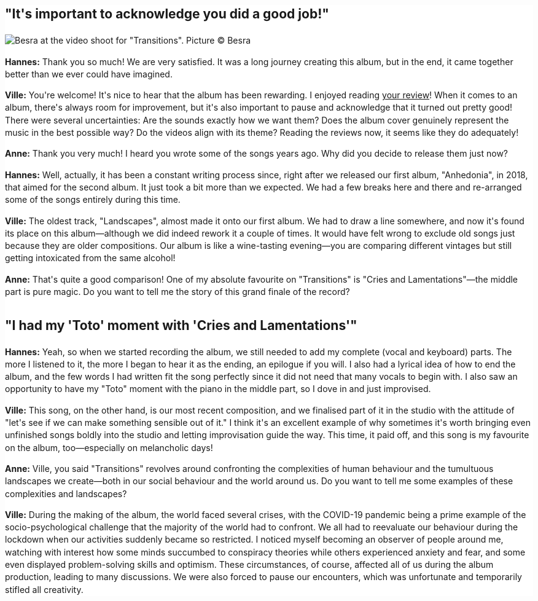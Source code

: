 ## "It's important to acknowledge you did a good job!"

![Besra at the video shoot for "Transitions". Picture © Besra](https://storage.googleapis.com/cardamonchai-media/2023-10-18/besra-interview-soundsvegan-3-jpeg-imagine-383838_494747_1024_768/640.webp 'Besra at the video shoot for "Transitions". Picture © Besra')

**Hannes:** Thank you so much! We are very satisfied. It was a long journey creating this album, but in the end, it came together better than we ever could have imagined.

**Ville:** You're welcome! It's nice to hear that the album has been rewarding. I enjoyed reading [your review](/2023/09/besra-transitions-en/)! When it comes to an album, there's always room for improvement, but it's also important to pause and acknowledge that it turned out pretty good! There were several uncertainties: Are the sounds exactly how we want them? Does the album cover genuinely represent the music in the best possible way? Do the videos align with its theme? Reading the reviews now, it seems like they do adequately!

**Anne:** Thank you very much! I heard you wrote some of the songs years ago. Why did you decide to release them just now?

**Hannes:** Well, actually, it has been a constant writing process since, right after we released our first album, "Anhedonia", in 2018, that aimed for the second album. It just took a bit more than we expected. We had a few breaks here and there and re-arranged some of the songs entirely during this time.

**Ville:** The oldest track, "Landscapes", almost made it onto our first album. We had to draw a line somewhere, and now it's found its place on this album—although we did indeed rework it a couple of times. It would have felt wrong to exclude old songs just because they are older compositions. Our album is like a wine-tasting evening—you are comparing different vintages but still getting intoxicated from the same alcohol!

**Anne:** That's quite a good comparison! One of my absolute favourite on "Transitions" is "Cries and Lamentations"—the middle part is pure magic. Do you want to tell me the story of this grand finale of the record?

## "I had my 'Toto' moment with 'Cries and Lamentations'"

**Hannes:** Yeah, so when we started recording the album, we still needed to add my complete (vocal and keyboard) parts. The more I listened to it, the more I began to hear it as the ending, an epilogue if you will. I also had a lyrical idea of how to end the album, and the few words I had written fit the song perfectly since it did not need that many vocals to begin with. I also saw an opportunity to have my "Toto" moment with the piano in the middle part, so I dove in and just improvised.

**Ville:** This song, on the other hand, is our most recent composition, and we finalised part of it in the studio with the attitude of "let's see if we can make something sensible out of it." I think it's an excellent example of why sometimes it's worth bringing even unfinished songs boldly into the studio and letting improvisation guide the way. This time, it paid off, and this song is my favourite on the album, too—especially on melancholic days!

**Anne:** Ville, you said "Transitions" revolves around confronting the complexities of human behaviour and the tumultuous landscapes we create—both in our social behaviour and the world around us. Do you want to tell me some examples of these complexities and landscapes?

**Ville:** During the making of the album, the world faced several crises, with the COVID-19 pandemic being a prime example of the socio-psychological challenge that the majority of the world had to confront. We all had to reevaluate our behaviour during the lockdown when our activities suddenly became so restricted. I noticed myself becoming an observer of people around me, watching with interest how some minds succumbed to conspiracy theories while others experienced anxiety and fear, and some even displayed problem-solving skills and optimism. These circumstances, of course, affected all of us during the album production, leading to many discussions. We were also forced to pause our encounters, which was unfortunate and temporarily stifled all creativity.
